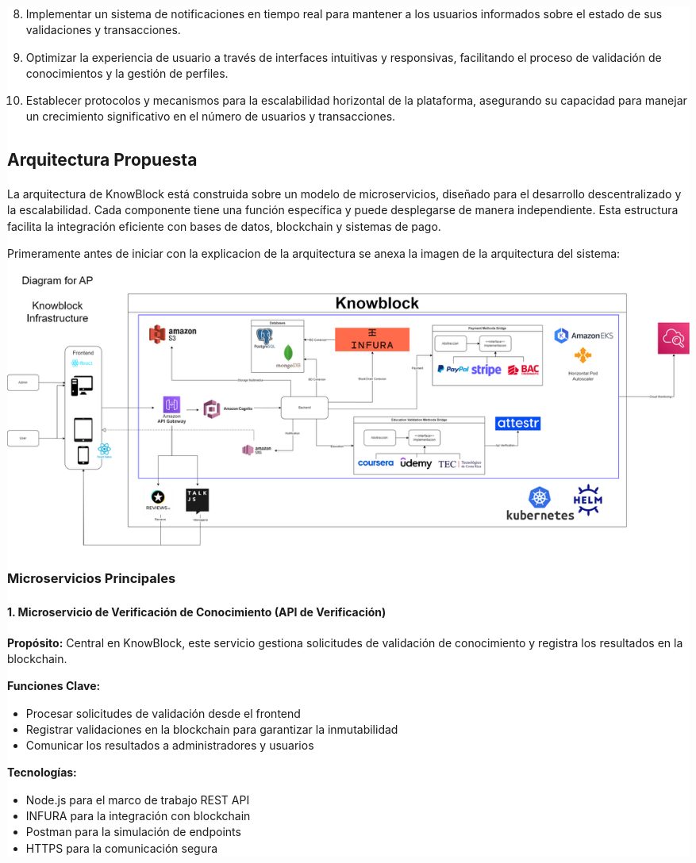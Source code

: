 8. Implementar un sistema de notificaciones en tiempo real para mantener a los usuarios informados sobre el estado de sus validaciones y transacciones.

9. Optimizar la experiencia de usuario a través de interfaces intuitivas y responsivas, facilitando el proceso de validación de conocimientos y la gestión de perfiles.

10. Establecer protocolos y mecanismos para la escalabilidad horizontal de la plataforma, asegurando su capacidad para manejar un crecimiento significativo en el número de usuarios y transacciones.

## Arquitectura Propuesta

La arquitectura de KnowBlock está construida sobre un modelo de microservicios, diseñado para el desarrollo descentralizado y la escalabilidad. Cada componente tiene una función específica y puede desplegarse de manera independiente. Esta estructura facilita la integración eficiente con bases de datos, blockchain y sistemas de pago.

Primeramente antes de iniciar con la explicacion de la arquitectura se anexa la imagen de la arquitectura del sistema:

![Imagen de arquitectura](./KnowBlockDiagram.png)

### Microservicios Principales

#### 1. Microservicio de Verificación de Conocimiento (API de Verificación)

**Propósito:** Central en KnowBlock, este servicio gestiona solicitudes de validación de conocimiento y registra los resultados en la blockchain.

**Funciones Clave:**
- Procesar solicitudes de validación desde el frontend
- Registrar validaciones en la blockchain para garantizar la inmutabilidad
- Comunicar los resultados a administradores y usuarios

**Tecnologías:**
- Node.js para el marco de trabajo REST API
- INFURA para la integración con blockchain
- Postman para la simulación de endpoints
- HTTPS para la comunicación segura
